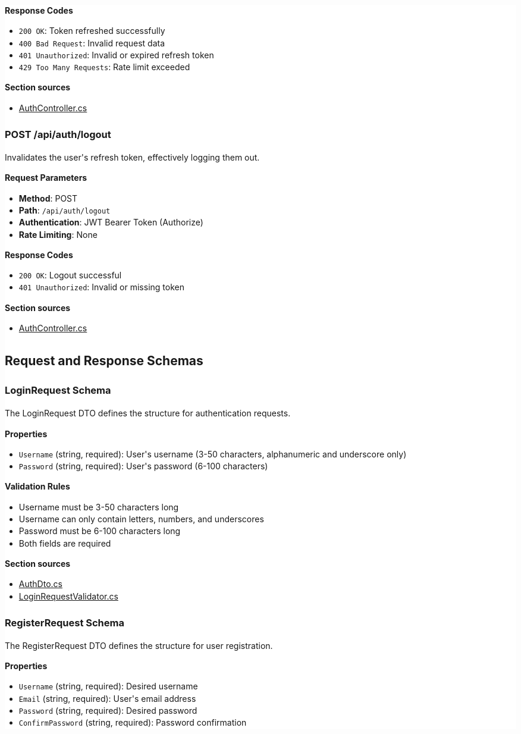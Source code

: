 **Response Codes**
- `200 OK`: Token refreshed successfully
- `400 Bad Request`: Invalid request data
- `401 Unauthorized`: Invalid or expired refresh token
- `429 Too Many Requests`: Rate limit exceeded

**Section sources**
- [AuthController.cs](file://src/Inventory.API/Controllers/AuthController.cs#L142-L190)

### POST /api/auth/logout

Invalidates the user's refresh token, effectively logging them out.

**Request Parameters**
- **Method**: POST
- **Path**: `/api/auth/logout`
- **Authentication**: JWT Bearer Token (Authorize)
- **Rate Limiting**: None

**Response Codes**
- `200 OK`: Logout successful
- `401 Unauthorized`: Invalid or missing token

**Section sources**
- [AuthController.cs](file://src/Inventory.API/Controllers/AuthController.cs#L198-L212)

## Request and Response Schemas

### LoginRequest Schema

The LoginRequest DTO defines the structure for authentication requests.

**Properties**
- `Username` (string, required): User's username (3-50 characters, alphanumeric and underscore only)
- `Password` (string, required): User's password (6-100 characters)

**Validation Rules**
- Username must be 3-50 characters long
- Username can only contain letters, numbers, and underscores
- Password must be 6-100 characters long
- Both fields are required

**Section sources**
- [AuthDto.cs](file://src/Inventory.Shared/DTOs/AuthDto.cs#L4-L13)
- [LoginRequestValidator.cs](file://src/Inventory.API/Validators/LoginRequestValidator.cs#L10-L25)

### RegisterRequest Schema

The RegisterRequest DTO defines the structure for user registration.

**Properties**
- `Username` (string, required): Desired username
- `Email` (string, required): User's email address
- `Password` (string, required): Desired password
- `ConfirmPassword` (string, required): Password confirmation
